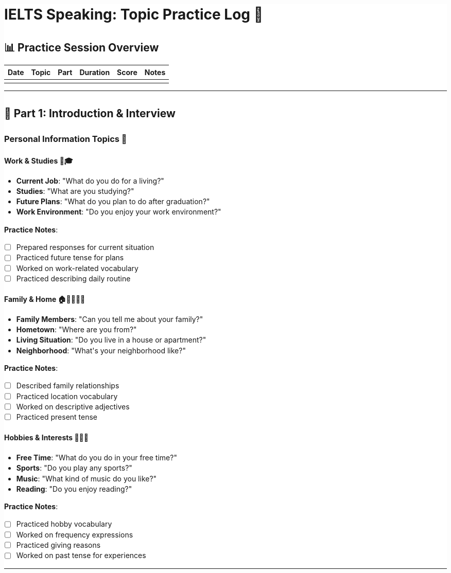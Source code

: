 # IELTS Speaking: Topic Practice Log 📝

## 📊 Practice Session Overview

| Date | Topic | Part | Duration | Score | Notes |
|------|-------|------|----------|-------|-------|
|      |       |      |          |       |       |

---

## 🎯 Part 1: Introduction & Interview

### **Personal Information Topics** 👤

#### **Work & Studies** 💼🎓
- **Current Job**: "What do you do for a living?"
- **Studies**: "What are you studying?"
- **Future Plans**: "What do you plan to do after graduation?"
- **Work Environment**: "Do you enjoy your work environment?"

**Practice Notes**:
- [ ] Prepared responses for current situation
- [ ] Practiced future tense for plans
- [ ] Worked on work-related vocabulary
- [ ] Practiced describing daily routine

#### **Family & Home** 🏠👨‍👩‍👧‍👦
- **Family Members**: "Can you tell me about your family?"
- **Hometown**: "Where are you from?"
- **Living Situation**: "Do you live in a house or apartment?"
- **Neighborhood**: "What's your neighborhood like?"

**Practice Notes**:
- [ ] Described family relationships
- [ ] Practiced location vocabulary
- [ ] Worked on descriptive adjectives
- [ ] Practiced present tense

#### **Hobbies & Interests** 🎨🏃‍♂️
- **Free Time**: "What do you do in your free time?"
- **Sports**: "Do you play any sports?"
- **Music**: "What kind of music do you like?"
- **Reading**: "Do you enjoy reading?"

**Practice Notes**:
- [ ] Practiced hobby vocabulary
- [ ] Worked on frequency expressions
- [ ] Practiced giving reasons
- [ ] Worked on past tense for experiences

---